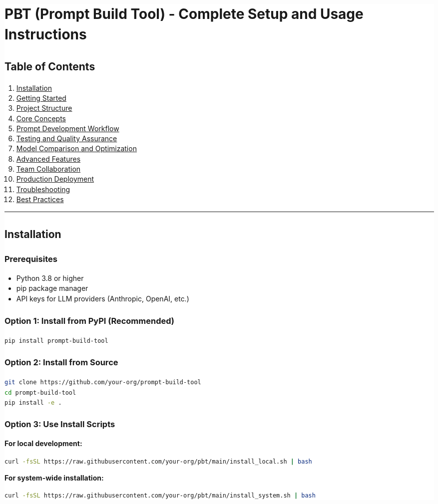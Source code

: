 # PBT (Prompt Build Tool) - Complete Setup and Usage Instructions

## Table of Contents

1. [Installation](#installation)
2. [Getting Started](#getting-started)
3. [Project Structure](#project-structure)
4. [Core Concepts](#core-concepts)
5. [Prompt Development Workflow](#prompt-development-workflow)
6. [Testing and Quality Assurance](#testing-and-quality-assurance)
7. [Model Comparison and Optimization](#model-comparison-and-optimization)
8. [Advanced Features](#advanced-features)
9. [Team Collaboration](#team-collaboration)
10. [Production Deployment](#production-deployment)
11. [Troubleshooting](#troubleshooting)
12. [Best Practices](#best-practices)

---

## Installation

### Prerequisites

- Python 3.8 or higher
- pip package manager
- API keys for LLM providers (Anthropic, OpenAI, etc.)

### Option 1: Install from PyPI (Recommended)

```bash
pip install prompt-build-tool
```

### Option 2: Install from Source

```bash
git clone https://github.com/your-org/prompt-build-tool
cd prompt-build-tool
pip install -e .
```

### Option 3: Use Install Scripts

**For local development:**
```bash
curl -fsSL https://raw.githubusercontent.com/your-org/pbt/main/install_local.sh | bash
```

**For system-wide installation:**
```bash
curl -fsSL https://raw.githubusercontent.com/your-org/pbt/main/install_system.sh | bash
```
